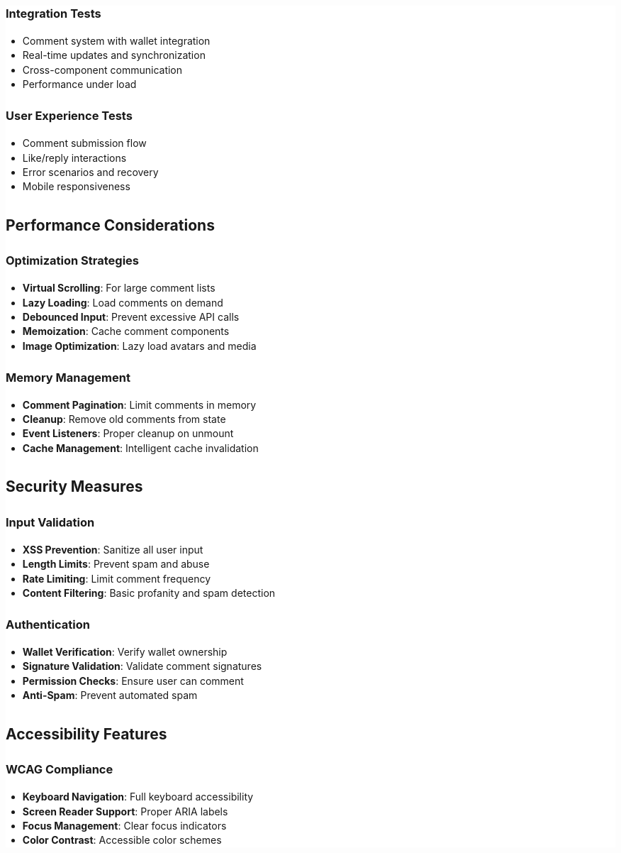 ### Integration Tests
- Comment system with wallet integration
- Real-time updates and synchronization
- Cross-component communication
- Performance under load

### User Experience Tests
- Comment submission flow
- Like/reply interactions
- Error scenarios and recovery
- Mobile responsiveness

## Performance Considerations

### Optimization Strategies
- **Virtual Scrolling**: For large comment lists
- **Lazy Loading**: Load comments on demand
- **Debounced Input**: Prevent excessive API calls
- **Memoization**: Cache comment components
- **Image Optimization**: Lazy load avatars and media

### Memory Management
- **Comment Pagination**: Limit comments in memory
- **Cleanup**: Remove old comments from state
- **Event Listeners**: Proper cleanup on unmount
- **Cache Management**: Intelligent cache invalidation

## Security Measures

### Input Validation
- **XSS Prevention**: Sanitize all user input
- **Length Limits**: Prevent spam and abuse
- **Rate Limiting**: Limit comment frequency
- **Content Filtering**: Basic profanity and spam detection

### Authentication
- **Wallet Verification**: Verify wallet ownership
- **Signature Validation**: Validate comment signatures
- **Permission Checks**: Ensure user can comment
- **Anti-Spam**: Prevent automated spam

## Accessibility Features

### WCAG Compliance
- **Keyboard Navigation**: Full keyboard accessibility
- **Screen Reader Support**: Proper ARIA labels
- **Focus Management**: Clear focus indicators
- **Color Contrast**: Accessible color schemes
